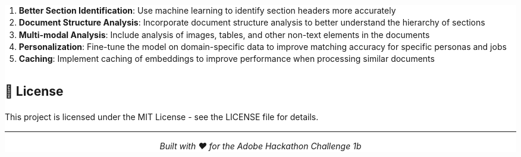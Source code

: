 1. **Better Section Identification**: Use machine learning to identify section headers more accurately
2. **Document Structure Analysis**: Incorporate document structure analysis to better understand the hierarchy of sections
3. **Multi-modal Analysis**: Include analysis of images, tables, and other non-text elements in the documents
4. **Personalization**: Fine-tune the model on domain-specific data to improve matching accuracy for specific personas and jobs
5. **Caching**: Implement caching of embeddings to improve performance when processing similar documents

## 📝 License

This project is licensed under the MIT License - see the LICENSE file for details.

---

<div align="center">

*Built with ❤️ for the Adobe Hackathon Challenge 1b*

</div>

